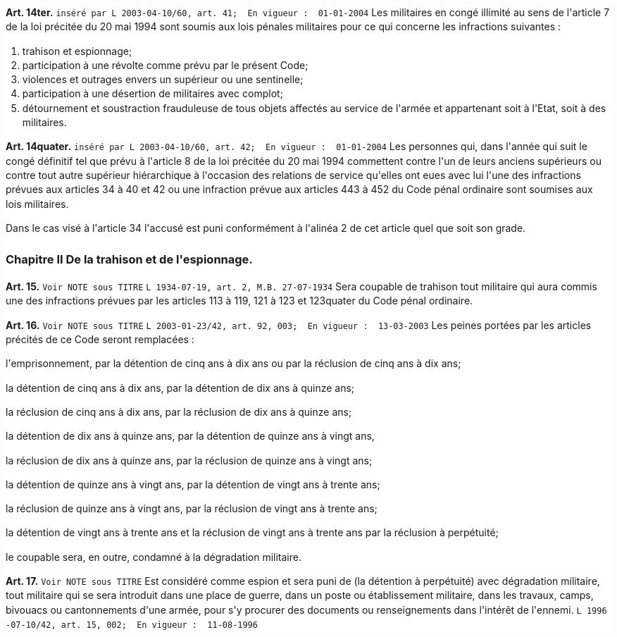 
**Art. 14ter.** `inséré par L 2003-04-10/60, art. 41;  En vigueur :  01-01-2004` Les militaires en congé illimité au sens de l'article 7 de la loi précitée du 20 mai 1994 sont soumis aux lois pénales militaires pour ce qui concerne les infractions suivantes :
 1. trahison et espionnage;
 2. participation à une révolte comme prévu par le présent Code;
 3. violences et outrages envers un supérieur ou une sentinelle;
 4. participation à une désertion de militaires avec complot;
 5. détournement et soustraction frauduleuse de tous objets affectés au service de l'armée et appartenant soit à l'Etat, soit à des militaires.


**Art. 14quater.** `inséré par L 2003-04-10/60, art. 42;  En vigueur :  01-01-2004` Les personnes qui, dans l'année qui suit le congé définitif tel que prévu à l'article 8 de la loi précitée du 20 mai 1994 commettent contre l'un de leurs anciens supérieurs ou contre tout autre supérieur hiérarchique à l'occasion des relations de service qu'elles ont eues avec lui l'une des infractions prévues aux articles 34 à 40 et 42 ou une infraction prévue aux articles 443 à 452 du Code pénal ordinaire sont soumises aux lois militaires.

Dans le cas visé à l'article 34 l'accusé est puni conformément à l'alinéa 2 de cet article quel que soit son grade.

### Chapitre II De la trahison et de l'espionnage.


**Art. 15.** `Voir NOTE sous TITRE` `L 1934-07-19, art. 2, M.B. 27-07-1934` Sera coupable de trahison tout militaire qui aura commis une des infractions prévues par les articles 113 à 119, 121 à 123 et 123quater du Code pénal ordinaire.


**Art. 16.** `Voir NOTE sous TITRE` `L 2003-01-23/42, art. 92, 003;  En vigueur :  13-03-2003` Les peines portées par les articles précités de ce Code seront remplacées :

l'emprisonnement, par la détention de cinq ans à dix ans ou par la réclusion de cinq ans à dix ans;

la détention de cinq ans à dix ans, par la détention de dix ans à quinze ans;

la réclusion de cinq ans à dix ans, par la réclusion de dix ans à quinze ans;

la détention de dix ans à quinze ans, par la détention de quinze ans à vingt ans,

la réclusion de dix ans à quinze ans, par la réclusion de quinze ans à vingt ans;

la détention de quinze ans à vingt ans, par la détention de vingt ans à trente ans;

la réclusion de quinze ans à vingt ans, par la réclusion de vingt ans à trente ans;

la détention de vingt ans à trente ans et la réclusion de vingt ans à trente ans par la réclusion à perpétuité;

le coupable sera, en outre, condamné à la dégradation militaire.


**Art. 17.** `Voir NOTE sous TITRE` Est considéré comme espion et sera puni de (la détention à perpétuité) avec dégradation militaire, tout militaire qui se sera introduit dans une place de guerre, dans un poste ou établissement militaire, dans les travaux, camps, bivouacs ou cantonnements d'une armée, pour s'y procurer des documents ou renseignements dans l'intérêt de l'ennemi. `L 1996-07-10/42, art. 15, 002;  En vigueur :  11-08-1996`


